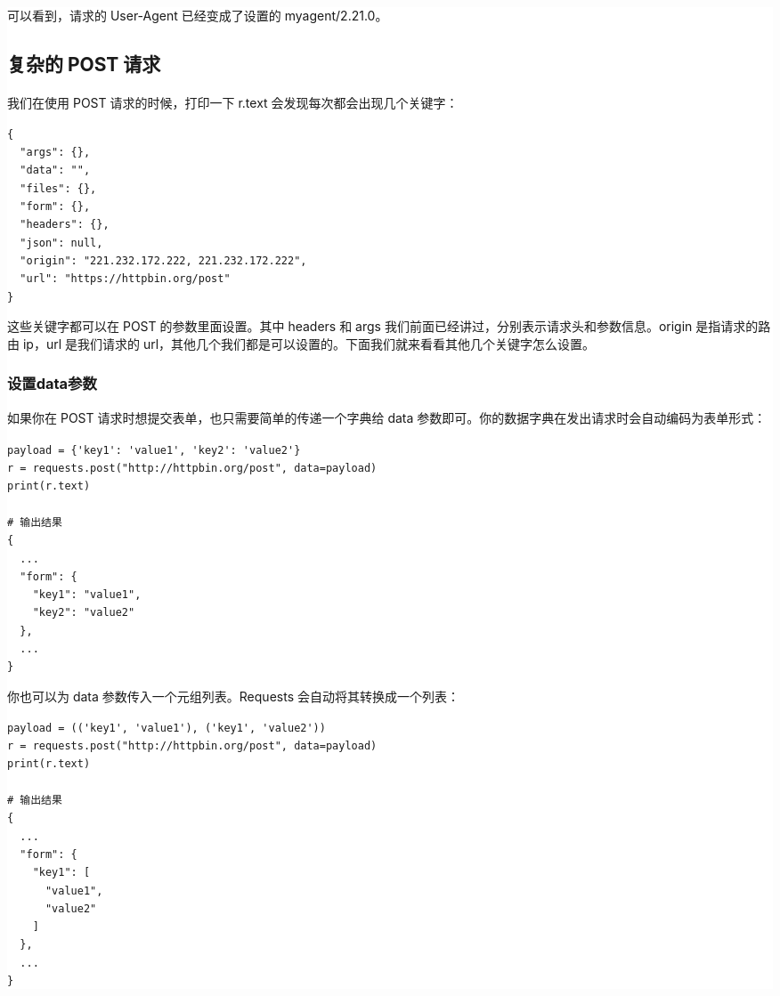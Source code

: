 可以看到，请求的 User-Agent 已经变成了设置的 myagent/2.21.0。 

## 复杂的 POST 请求

我们在使用 POST 请求的时候，打印一下 r.text 会发现每次都会出现几个关键字：

```
{
  "args": {}, 
  "data": "", 
  "files": {}, 
  "form": {}, 
  "headers": {}, 
  "json": null, 
  "origin": "221.232.172.222, 221.232.172.222", 
  "url": "https://httpbin.org/post"
}
```

这些关键字都可以在 POST 的参数里面设置。其中 headers 和 args 我们前面已经讲过，分别表示请求头和参数信息。origin 是指请求的路由 ip，url 是我们请求的 url，其他几个我们都是可以设置的。下面我们就来看看其他几个关键字怎么设置。

### 设置data参数

如果你在 POST 请求时想提交表单，也只需要简单的传递一个字典给 data 参数即可。你的数据字典在发出请求时会自动编码为表单形式：

```
payload = {'key1': 'value1', 'key2': 'value2'}
r = requests.post("http://httpbin.org/post", data=payload)
print(r.text)

# 输出结果
{
  ...
  "form": {
    "key1": "value1", 
    "key2": "value2"
  }, 
  ...
}
```

你也可以为 data 参数传入一个元组列表。Requests 会自动将其转换成一个列表：

```
payload = (('key1', 'value1'), ('key1', 'value2'))
r = requests.post("http://httpbin.org/post", data=payload)
print(r.text)

# 输出结果
{
  ...
  "form": {
    "key1": [
      "value1", 
      "value2"
    ]
  }, 
  ...
}
```

